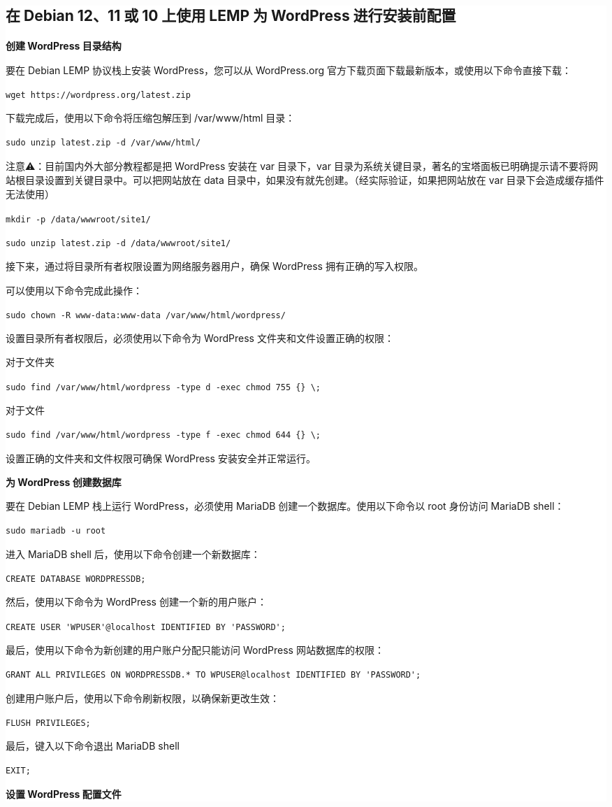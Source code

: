 ## 在 Debian 12、11 或 10 上使用 LEMP 为 WordPress 进行安装前配置

**创建 WordPress 目录结构**

要在 Debian LEMP 协议栈上安装 WordPress，您可以从 WordPress.org 官方下载页面下载最新版本，或使用以下命令直接下载：
```
wget https://wordpress.org/latest.zip
```
下载完成后，使用以下命令将压缩包解压到 /var/www/html 目录：
```
sudo unzip latest.zip -d /var/www/html/
```
注意⚠️：目前国内外大部分教程都是把 WordPress 安装在 var 目录下，var 目录为系统关键目录，著名的宝塔面板已明确提示请不要将网站根目录设置到关键目录中。可以把网站放在 data 目录中，如果没有就先创建。（经实际验证，如果把网站放在 var 目录下会造成缓存插件无法使用）
```
mkdir -p /data/wwwroot/site1/
```
```
sudo unzip latest.zip -d /data/wwwroot/site1/
```

接下来，通过将目录所有者权限设置为网络服务器用户，确保 WordPress 拥有正确的写入权限。

可以使用以下命令完成此操作：
```
sudo chown -R www-data:www-data /var/www/html/wordpress/
```
设置目录所有者权限后，必须使用以下命令为 WordPress 文件夹和文件设置正确的权限：

对于文件夹
```
sudo find /var/www/html/wordpress -type d -exec chmod 755 {} \;
```
对于文件
```
sudo find /var/www/html/wordpress -type f -exec chmod 644 {} \;
```
设置正确的文件夹和文件权限可确保 WordPress 安装安全并正常运行。

**为 WordPress 创建数据库**

要在 Debian LEMP 栈上运行 WordPress，必须使用 MariaDB 创建一个数据库。使用以下命令以 root 身份访问 MariaDB shell：
```
sudo mariadb -u root
```
进入 MariaDB shell 后，使用以下命令创建一个新数据库：
```
CREATE DATABASE WORDPRESSDB;
```
然后，使用以下命令为 WordPress 创建一个新的用户账户：
```
CREATE USER 'WPUSER'@localhost IDENTIFIED BY 'PASSWORD';
```
最后，使用以下命令为新创建的用户账户分配只能访问 WordPress 网站数据库的权限：
```
GRANT ALL PRIVILEGES ON WORDPRESSDB.* TO WPUSER@localhost IDENTIFIED BY 'PASSWORD';
```
创建用户账户后，使用以下命令刷新权限，以确保新更改生效：
```
FLUSH PRIVILEGES;
```
最后，键入以下命令退出 MariaDB shell
```
EXIT;
```
**设置 WordPress 配置文件**
